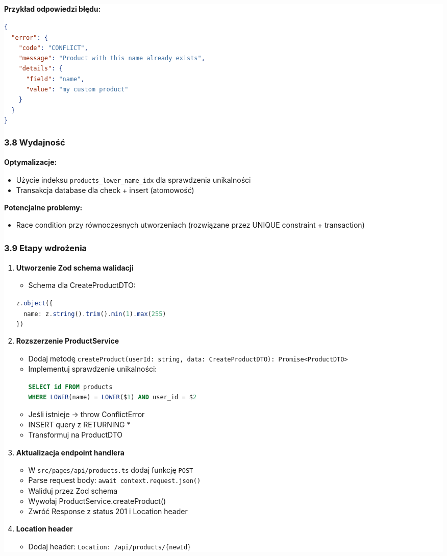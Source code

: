 **Przykład odpowiedzi błędu:**
```json
{
  "error": {
    "code": "CONFLICT",
    "message": "Product with this name already exists",
    "details": {
      "field": "name",
      "value": "my custom product"
    }
  }
}
```

### 3.8 Wydajność

**Optymalizacje:**
- Użycie indeksu `products_lower_name_idx` dla sprawdzenia unikalności
- Transakcja database dla check + insert (atomowość)

**Potencjalne problemy:**
- Race condition przy równoczesnych utworzeniach (rozwiązane przez UNIQUE constraint + transaction)

### 3.9 Etapy wdrożenia

1. **Utworzenie Zod schema walidacji**
   - Schema dla CreateProductDTO:
   ```typescript
   z.object({
     name: z.string().trim().min(1).max(255)
   })
   ```

2. **Rozszerzenie ProductService**
   - Dodaj metodę `createProduct(userId: string, data: CreateProductDTO): Promise<ProductDTO>`
   - Implementuj sprawdzenie unikalności:
     ```sql
     SELECT id FROM products 
     WHERE LOWER(name) = LOWER($1) AND user_id = $2
     ```
   - Jeśli istnieje → throw ConflictError
   - INSERT query z RETURNING *
   - Transformuj na ProductDTO

3. **Aktualizacja endpoint handlera**
   - W `src/pages/api/products.ts` dodaj funkcję `POST`
   - Parse request body: `await context.request.json()`
   - Waliduj przez Zod schema
   - Wywołaj ProductService.createProduct()
   - Zwróć Response z status 201 i Location header

4. **Location header**
   - Dodaj header: `Location: /api/products/{newId}`
